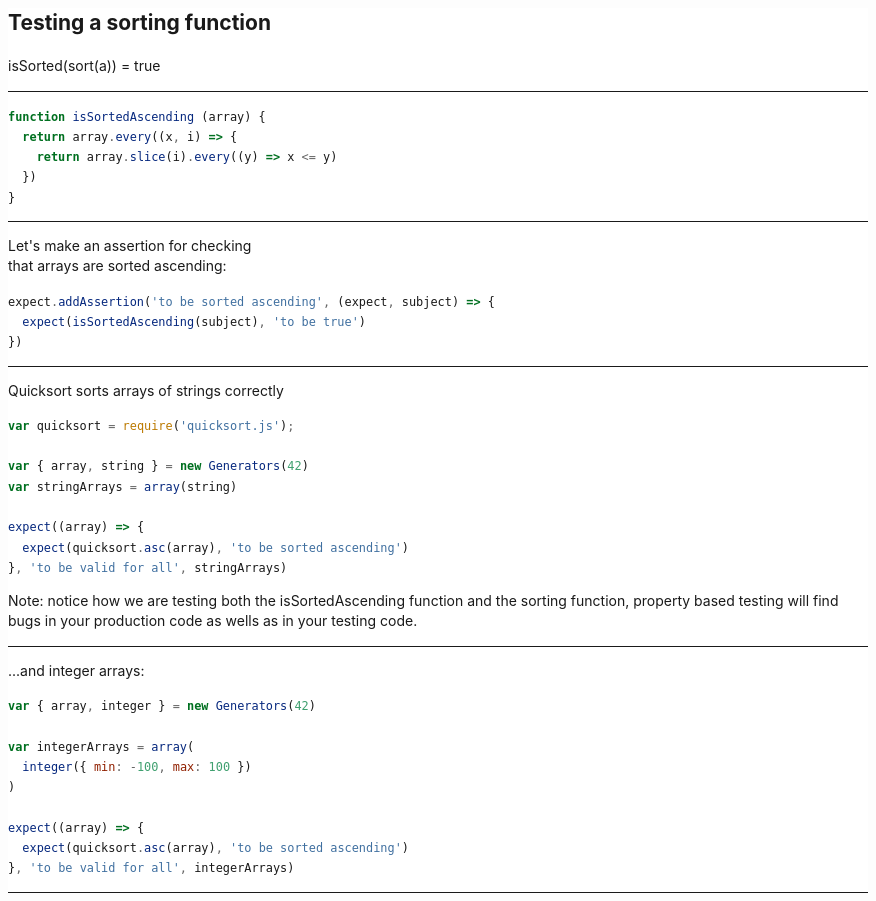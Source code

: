 ## Testing a sorting function

isSorted(sort(a)) = true

---

```js
function isSortedAscending (array) {
  return array.every((x, i) => {
    return array.slice(i).every((y) => x <= y)
  })
}
```

---

Let's make an assertion for checking<br>
that arrays are sorted ascending:

```js
expect.addAssertion('to be sorted ascending', (expect, subject) => {
  expect(isSortedAscending(subject), 'to be true')
})
```

---

Quicksort sorts arrays of strings correctly

```js
var quicksort = require('quicksort.js');

var { array, string } = new Generators(42)
var stringArrays = array(string)

expect((array) => {
  expect(quicksort.asc(array), 'to be sorted ascending')
}, 'to be valid for all', stringArrays)
```

Note: notice how we are testing both the isSortedAscending function and the
sorting function, property based testing will find bugs in your production code
as wells as in your testing code.

---

...and integer arrays:

```js
var { array, integer } = new Generators(42)

var integerArrays = array(
  integer({ min: -100, max: 100 })
)

expect((array) => {
  expect(quicksort.asc(array), 'to be sorted ascending')
}, 'to be valid for all', integerArrays)
```

---